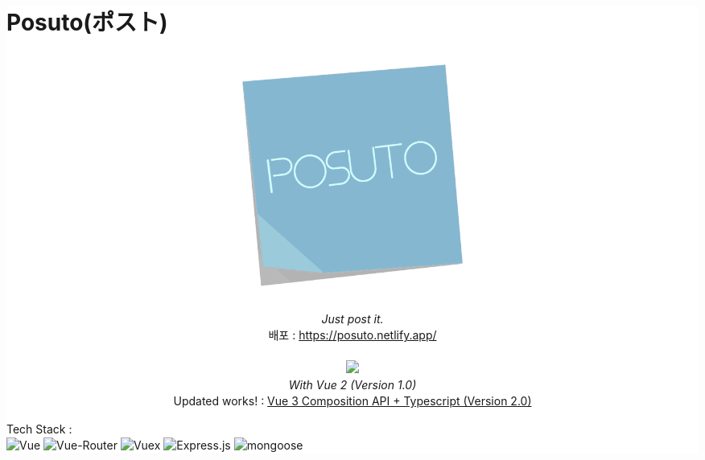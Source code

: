 # Posuto(ポスト)
<p align="center">
<img src="./img/posuto512.png" width="300" />
</p>

*<p align="center">Just post it. <br/>*
배포 : <a href="https://posuto.netlify.app/" target="_blank">https://posuto.netlify.app/</a> </br>
</br>
![](https://img.shields.io/badge/LICENSE-MIT-critical)
</br>
*With Vue 2 (Version 1.0)*
</br>
Updated works! : [Vue 3 Composition API + Typescript (Version 2.0)](https://github.com/cre4tive97/vue3-posuto)
</p>


Tech Stack : <br/>
![Vue](https://img.shields.io/badge/Vue.js-%5E2.0-success)
![Vue-Router](https://img.shields.io/badge/Vue%20Router-%5E3.5.3-green)
![Vuex](https://img.shields.io/badge/Vuex-%5E3.6.2-orange)
![Express.js](https://img.shields.io/badge/Express.js-%5E4.16.4-red)
![mongoose](https://img.shields.io/badge/mongoose-%5E5.4.20-yellowgreen)
